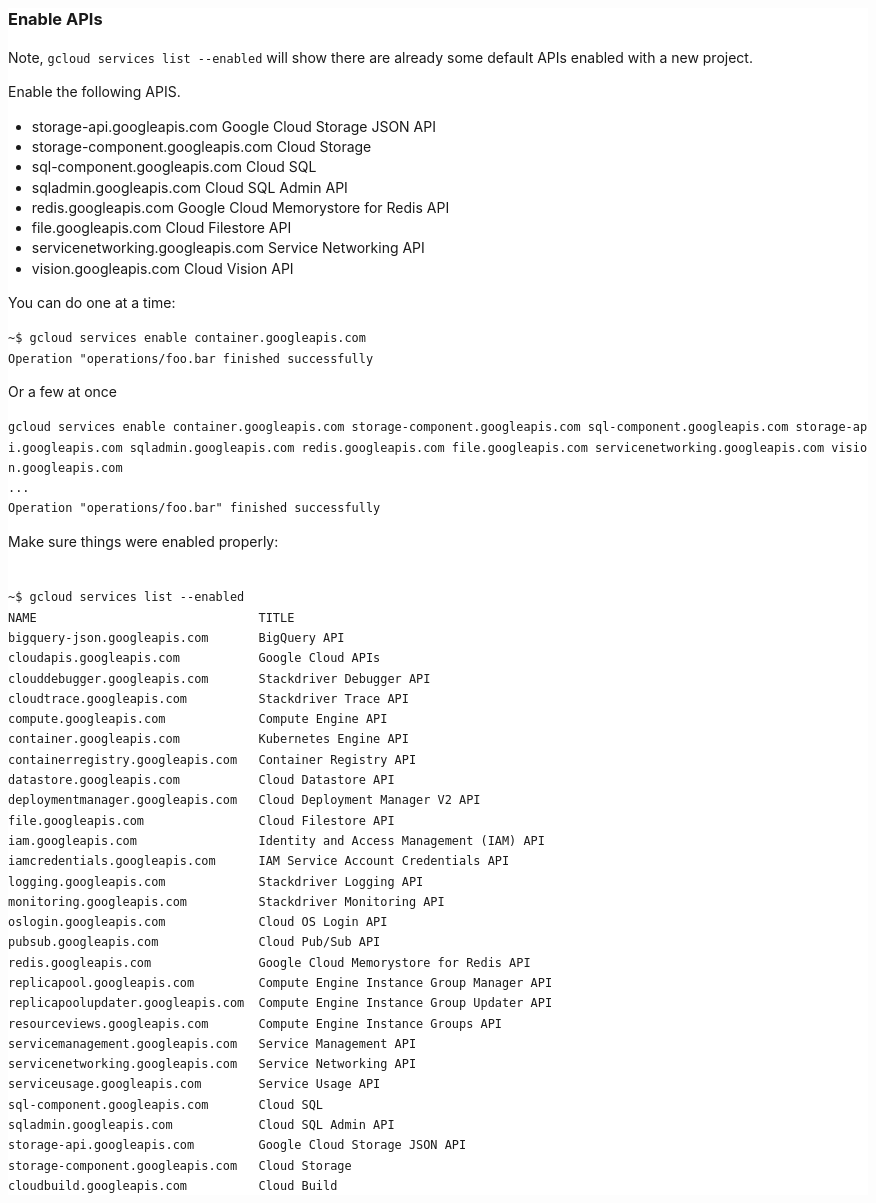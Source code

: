 
### Enable APIs
Note,  `gcloud services list --enabled`  will show there are already some default APIs enabled with a new project. 


Enable the following APIS. 

* storage-api.googleapis.com                            Google Cloud Storage JSON API
* storage-component.googleapis.com                      Cloud Storage
* sql-component.googleapis.com                          Cloud SQL
* sqladmin.googleapis.com                               Cloud SQL Admin API
* redis.googleapis.com                                  Google Cloud Memorystore for Redis API
* file.googleapis.com                                   Cloud Filestore API
* servicenetworking.googleapis.com                      Service Networking API
* vision.googleapis.com                                 Cloud Vision API

You can do one at a time:

```
~$ gcloud services enable container.googleapis.com
Operation "operations/foo.bar finished successfully
```

Or a few at once
```
gcloud services enable container.googleapis.com storage-component.googleapis.com sql-component.googleapis.com storage-api.googleapis.com sqladmin.googleapis.com redis.googleapis.com file.googleapis.com servicenetworking.googleapis.com vision.googleapis.com
...
Operation "operations/foo.bar" finished successfully
```

Make sure things were enabled properly:
```

~$ gcloud services list --enabled
NAME                               TITLE
bigquery-json.googleapis.com       BigQuery API
cloudapis.googleapis.com           Google Cloud APIs
clouddebugger.googleapis.com       Stackdriver Debugger API
cloudtrace.googleapis.com          Stackdriver Trace API
compute.googleapis.com             Compute Engine API
container.googleapis.com           Kubernetes Engine API
containerregistry.googleapis.com   Container Registry API
datastore.googleapis.com           Cloud Datastore API
deploymentmanager.googleapis.com   Cloud Deployment Manager V2 API
file.googleapis.com                Cloud Filestore API
iam.googleapis.com                 Identity and Access Management (IAM) API
iamcredentials.googleapis.com      IAM Service Account Credentials API
logging.googleapis.com             Stackdriver Logging API
monitoring.googleapis.com          Stackdriver Monitoring API
oslogin.googleapis.com             Cloud OS Login API
pubsub.googleapis.com              Cloud Pub/Sub API
redis.googleapis.com               Google Cloud Memorystore for Redis API
replicapool.googleapis.com         Compute Engine Instance Group Manager API
replicapoolupdater.googleapis.com  Compute Engine Instance Group Updater API
resourceviews.googleapis.com       Compute Engine Instance Groups API
servicemanagement.googleapis.com   Service Management API
servicenetworking.googleapis.com   Service Networking API
serviceusage.googleapis.com        Service Usage API
sql-component.googleapis.com       Cloud SQL
sqladmin.googleapis.com            Cloud SQL Admin API
storage-api.googleapis.com         Google Cloud Storage JSON API
storage-component.googleapis.com   Cloud Storage
cloudbuild.googleapis.com          Cloud Build

```